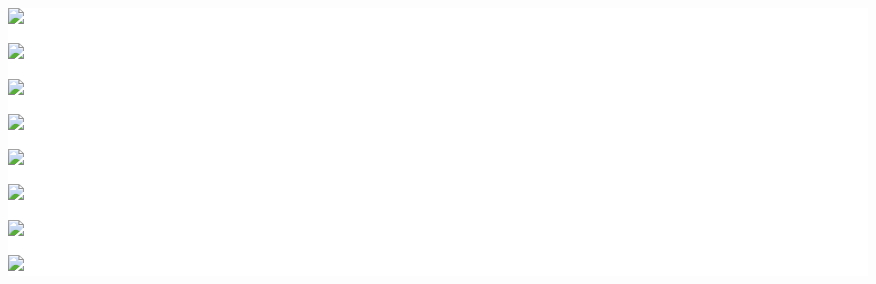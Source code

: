 ![](https://res.cloudinary.com/dhngj18do/image/upload/f_auto,q_auto/v1/images/336661067_654259233129023_6990827223113277045_n)

![](https://res.cloudinary.com/dhngj18do/image/upload/f_auto,q_auto/v1/images/337160500_743379474001573_958501319724010119_n)

![](https://res.cloudinary.com/dhngj18do/image/upload/f_auto,q_auto/v1/images/336994418_552553353524147_4660098878760287320_n)

![](https://res.cloudinary.com/dhngj18do/image/upload/f_auto,q_auto/v1/images/337240782_585196969988337_2741788846702501001_n)

![](https://res.cloudinary.com/dhngj18do/image/upload/f_auto,q_auto/v1/images/337039098_1412400619508405_1864253079449146530_n)

![](https://res.cloudinary.com/dhngj18do/image/upload/f_auto,q_auto/v1/images/337269208_3485667738343277_6565604175574405244_n)

![](https://res.cloudinary.com/dhngj18do/image/upload/f_auto,q_auto/v1/images/337273763_1425075044950835_5057191093193943323_n)

![](https://res.cloudinary.com/dhngj18do/image/upload/f_auto,q_auto/v1/images/337175593_3388487991465664_2348492906836342149_n)
